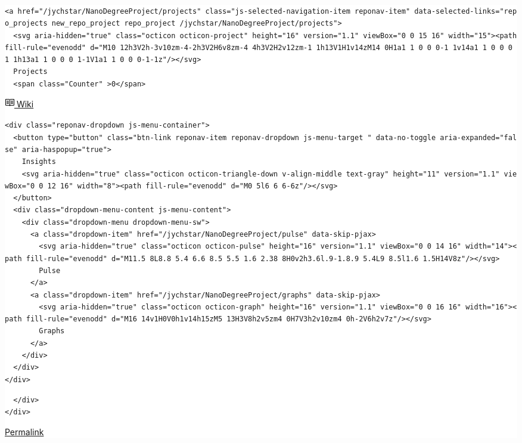     <a href="/jychstar/NanoDegreeProject/projects" class="js-selected-navigation-item reponav-item" data-selected-links="repo_projects new_repo_project repo_project /jychstar/NanoDegreeProject/projects">
      <svg aria-hidden="true" class="octicon octicon-project" height="16" version="1.1" viewBox="0 0 15 16" width="15"><path fill-rule="evenodd" d="M10 12h3V2h-3v10zm-4-2h3V2H6v8zm-4 4h3V2H2v12zm-1 1h13V1H1v14zM14 0H1a1 1 0 0 0-1 1v14a1 1 0 0 0 1 1h13a1 1 0 0 0 1-1V1a1 1 0 0 0-1-1z"/></svg>
      Projects
      <span class="Counter" >0</span>
</a>
    <a href="/jychstar/NanoDegreeProject/wiki" class="js-selected-navigation-item reponav-item" data-hotkey="g w" data-selected-links="repo_wiki /jychstar/NanoDegreeProject/wiki">
      <svg aria-hidden="true" class="octicon octicon-book" height="16" version="1.1" viewBox="0 0 16 16" width="16"><path fill-rule="evenodd" d="M3 5h4v1H3V5zm0 3h4V7H3v1zm0 2h4V9H3v1zm11-5h-4v1h4V5zm0 2h-4v1h4V7zm0 2h-4v1h4V9zm2-6v9c0 .55-.45 1-1 1H9.5l-1 1-1-1H2c-.55 0-1-.45-1-1V3c0-.55.45-1 1-1h5.5l1 1 1-1H15c.55 0 1 .45 1 1zm-8 .5L7.5 3H2v9h6V3.5zm7-.5H9.5l-.5.5V12h6V3z"/></svg>
      Wiki
</a>

    <div class="reponav-dropdown js-menu-container">
      <button type="button" class="btn-link reponav-item reponav-dropdown js-menu-target " data-no-toggle aria-expanded="false" aria-haspopup="true">
        Insights
        <svg aria-hidden="true" class="octicon octicon-triangle-down v-align-middle text-gray" height="11" version="1.1" viewBox="0 0 12 16" width="8"><path fill-rule="evenodd" d="M0 5l6 6 6-6z"/></svg>
      </button>
      <div class="dropdown-menu-content js-menu-content">
        <div class="dropdown-menu dropdown-menu-sw">
          <a class="dropdown-item" href="/jychstar/NanoDegreeProject/pulse" data-skip-pjax>
            <svg aria-hidden="true" class="octicon octicon-pulse" height="16" version="1.1" viewBox="0 0 14 16" width="14"><path fill-rule="evenodd" d="M11.5 8L8.8 5.4 6.6 8.5 5.5 1.6 2.38 8H0v2h3.6l.9-1.8.9 5.4L9 8.5l1.6 1.5H14V8z"/></svg>
            Pulse
          </a>
          <a class="dropdown-item" href="/jychstar/NanoDegreeProject/graphs" data-skip-pjax>
            <svg aria-hidden="true" class="octicon octicon-graph" height="16" version="1.1" viewBox="0 0 16 16" width="16"><path fill-rule="evenodd" d="M16 14v1H0V0h1v14h15zM5 13H3V8h2v5zm4 0H7V3h2v10zm4 0h-2V6h2v7z"/></svg>
            Graphs
          </a>
        </div>
      </div>
    </div>
</nav>

      </div>
    </div>

<div class="container new-discussion-timeline experiment-repo-nav">
  <div class="repository-content">

    
  <a href="/jychstar/NanoDegreeProject/blob/66357f8316c5c0aa35bda428b8d9767758d5eacf/RoboND/p2_kinematic/writeup_Kinematics.md" class="d-none js-permalink-shortcut" data-hotkey="y">Permalink</a>

  